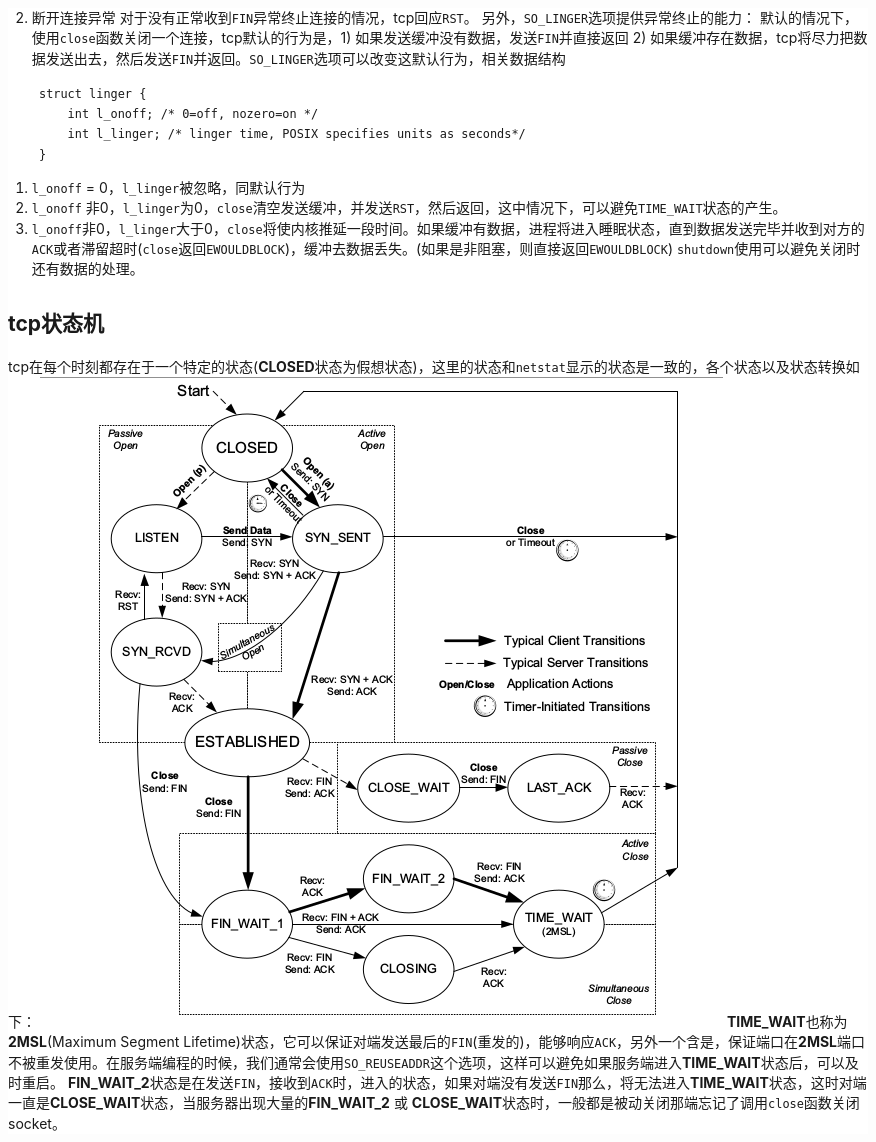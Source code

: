 2. 断开连接异常 
 对于没有正常收到`FIN`异常终止连接的情况，tcp回应`RST`。
 另外，`SO_LINGER`选项提供异常终止的能力：
 默认的情况下，使用`close`函数关闭一个连接，tcp默认的行为是，1) 如果发送缓冲没有数据，发送`FIN`并直接返回 2) 如果缓冲存在数据，tcp将尽力把数据发送出去，然后发送`FIN`并返回。`SO_LINGER`选项可以改变这默认行为，相关数据结构
        
        struct linger {
            int l_onoff; /* 0=off, nozero=on */
            int l_linger; /* linger time, POSIX specifies units as seconds*/
        }
 1) `l_onoff` = 0，`l_linger`被忽略，同默认行为
 2) `l_onoff` 非0，`l_linger`为0，`close`清空发送缓冲，并发送`RST`，然后返回，这中情况下，可以避免`TIME_WAIT`状态的产生。
 3) `l_onoff`非0，`l_linger`大于0，`close`将使内核推延一段时间。如果缓冲有数据，进程将进入睡眠状态，直到数据发送完毕并收到对方的`ACK`或者滞留超时(`close`返回`EWOULDBLOCK`)，缓冲去数据丢失。(如果是非阻塞，则直接返回`EWOULDBLOCK`)
 `shutdown`使用可以避免关闭时还有数据的处理。
 
## tcp状态机
tcp在每个时刻都存在于一个特定的状态(**CLOSED**状态为假想状态)，这里的状态和`netstat`显示的状态是一致的，各个状态以及状态转换如下：
![TCP状态机](/img/tcp/tcp-state.png)
**TIME_WAIT**也称为**2MSL**(Maximum Segment Lifetime)状态，它可以保证对端发送最后的`FIN`(重发的)，能够响应`ACK`，另外一个含是，保证端口在**2MSL**端口不被重发使用。在服务端编程的时候，我们通常会使用`SO_REUSEADDR`这个选项，这样可以避免如果服务端进入**TIME_WAIT**状态后，可以及时重启。
**FIN_WAIT_2**状态是在发送`FIN`，接收到`ACK`时，进入的状态，如果对端没有发送`FIN`那么，将无法进入**TIME_WAIT**状态，这时对端一直是**CLOSE_WAIT**状态，当服务器出现大量的**FIN_WAIT_2** 或 **CLOSE_WAIT**状态时，一般都是被动关闭那端忘记了调用`close`函数关闭socket。
